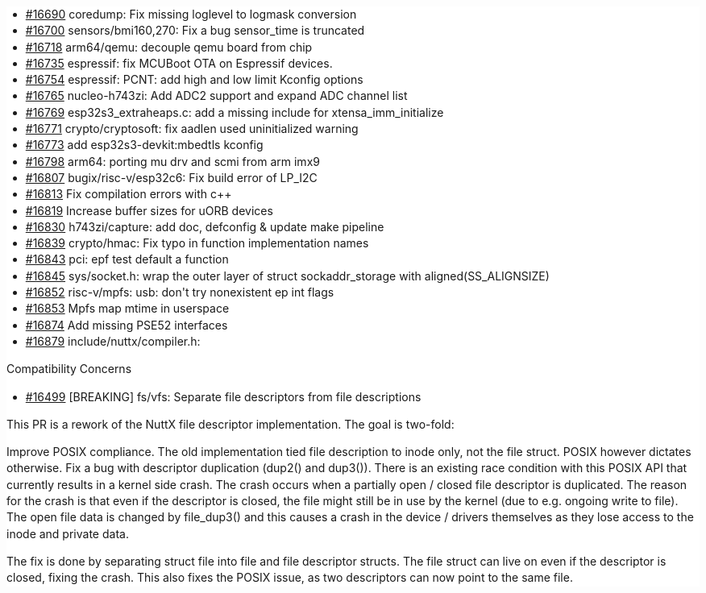 * [#16690](https://github.com/apache/nuttx/pull/16690) coredump: Fix missing loglevel to logmask conversion
* [#16700](https://github.com/apache/nuttx/pull/16700) sensors/bmi160,270: Fix a bug sensor_time is truncated
* [#16718](https://github.com/apache/nuttx/pull/16718) arm64/qemu: decouple qemu board from chip
* [#16735](https://github.com/apache/nuttx/pull/16735) espressif: fix MCUBoot OTA on Espressif devices.
* [#16754](https://github.com/apache/nuttx/pull/16754) espressif: PCNT: add high and low limit Kconfig options
* [#16765](https://github.com/apache/nuttx/pull/16765) nucleo-h743zi: Add ADC2 support and expand ADC channel list
* [#16769](https://github.com/apache/nuttx/pull/16769) esp32s3_extraheaps.c: add a missing include for xtensa_imm_initialize
* [#16771](https://github.com/apache/nuttx/pull/16771) crypto/cryptosoft: fix aadlen used uninitialized warning
* [#16773](https://github.com/apache/nuttx/pull/16773) add esp32s3-devkit:mbedtls kconfig
* [#16798](https://github.com/apache/nuttx/pull/16798) arm64: porting mu drv and scmi from arm imx9
* [#16807](https://github.com/apache/nuttx/pull/16807) bugix/risc-v/esp32c6: Fix build error of LP_I2C
* [#16813](https://github.com/apache/nuttx/pull/16813) Fix compilation errors with c++
* [#16819](https://github.com/apache/nuttx/pull/16819) Increase buffer sizes for uORB devices
* [#16830](https://github.com/apache/nuttx/pull/16830) h743zi/capture: add doc, defconfig & update make pipeline
* [#16839](https://github.com/apache/nuttx/pull/16839) crypto/hmac: Fix typo in function implementation names
* [#16843](https://github.com/apache/nuttx/pull/16843) pci: epf test default a function
* [#16845](https://github.com/apache/nuttx/pull/16845) sys/socket.h: wrap the outer layer of struct sockaddr_storage with aligned(SS_ALIGNSIZE)
* [#16852](https://github.com/apache/nuttx/pull/16852) risc-v/mpfs: usb: don't try nonexistent ep int flags
* [#16853](https://github.com/apache/nuttx/pull/16853) Mpfs map mtime in userspace
* [#16874](https://github.com/apache/nuttx/pull/16874) Add missing PSE52 interfaces
* [#16879](https://github.com/apache/nuttx/pull/16879) include/nuttx/compiler.h:

Compatibility Concerns
* [#16499](https://github.com/apache/nuttx/pull/16499) [BREAKING] fs/vfs: Separate file descriptors from file descriptions

This PR is a rework of the NuttX file descriptor implementation. The goal is two-fold:

Improve POSIX compliance. The old implementation tied file description
to inode only, not the file struct. POSIX however dictates otherwise.
Fix a bug with descriptor duplication (dup2() and dup3()). There is
an existing race condition with this POSIX API that currently results
in a kernel side crash.
The crash occurs when a partially open / closed file descriptor is
duplicated. The reason for the crash is that even if the descriptor is
closed, the file might still be in use by the kernel (due to e.g. ongoing
write to file). The open file data is changed by file_dup3() and this
causes a crash in the device / drivers themselves as they lose access to
the inode and private data.

The fix is done by separating struct file into file and file descriptor
structs. The file struct can live on even if the descriptor is closed,
fixing the crash. This also fixes the POSIX issue, as two descriptors
can now point to the same file.
